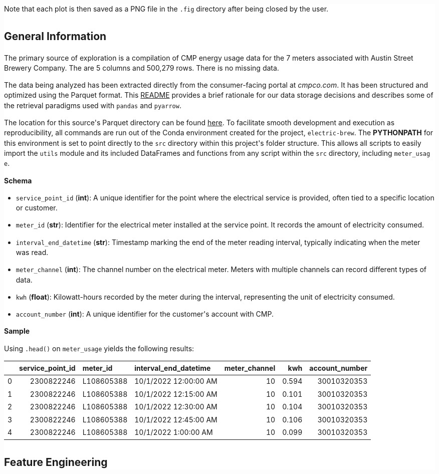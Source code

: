 Note that each plot is then saved as a PNG file in the `.fig` directory after being closed by the user. 

## General Information

The primary source of exploration is a compilation of CMP energy usage data for the 7 meters associated with Austin Street Brewery Company. The are 5 columns and 500,279 rows. There is no missing data.

The data being analyzed has been extracted directly from the consumer-facing portal at *cmpco.com*. It has been structured and optimized using the Parquet format. This [README](../data/README.md) provides a brief rationale for our data storage decisions and describes some of the retrieval paradigms used with `pandas` and `pyarrow`. 

The location for this source's Parquet directory can be found [here](../data/cmp/curated/meter-usage/). To facilitate smooth development and execution as reproducibility, all commands are run out of the Conda environment created for the project, `electric-brew`. The **PYTHONPATH** for this environment is set to point directly to the `src` directory within this project's folder structure. This allows all scripts to easily import the `utils` module and its included DataFrames and functions from any script within the `src` directory, including `meter_usage`.

**Schema** 

  - `service_point_id` (**int**): A unique identifier for the point where the electrical service is provided, often tied to a specific location or customer.
  
  - `meter_id` (**str**): Identifier for the electrical meter installed at the service point. It records the amount of electricity consumed.
  
  - `interval_end_datetime` (**str**): Timestamp marking the end of the meter reading interval, typically indicating when the meter was read.
  
  - `meter_channel` (**int**): The channel number on the electrical meter. Meters with multiple channels can record different types of data.
  
  - `kwh` (**float**): Kilowatt-hours recorded by the meter during the interval, representing the unit of electricity consumed.

  - `account_number` (**int**): A unique identifier for the customer's account with CMP.

**Sample**

Using `.head()` on `meter_usage` yields the following results:

|    |   service_point_id | meter_id   | interval_end_datetime   |   meter_channel |   kwh |   account_number |
|---:|-------------------:|:-----------|:------------------------|----------------:|------:|-----------------:|
|  0 |         2300822246 | L108605388 | 10/1/2022 12:00:00 AM   |              10 | 0.594 |      30010320353 |
|  1 |         2300822246 | L108605388 | 10/1/2022 12:15:00 AM   |              10 | 0.101 |      30010320353 |
|  2 |         2300822246 | L108605388 | 10/1/2022 12:30:00 AM   |              10 | 0.104 |      30010320353 |
|  3 |         2300822246 | L108605388 | 10/1/2022 12:45:00 AM   |              10 | 0.106 |      30010320353 |
|  4 |         2300822246 | L108605388 | 10/1/2022 1:00:00 AM    |              10 | 0.099 |      30010320353 |

## Feature Engineering

